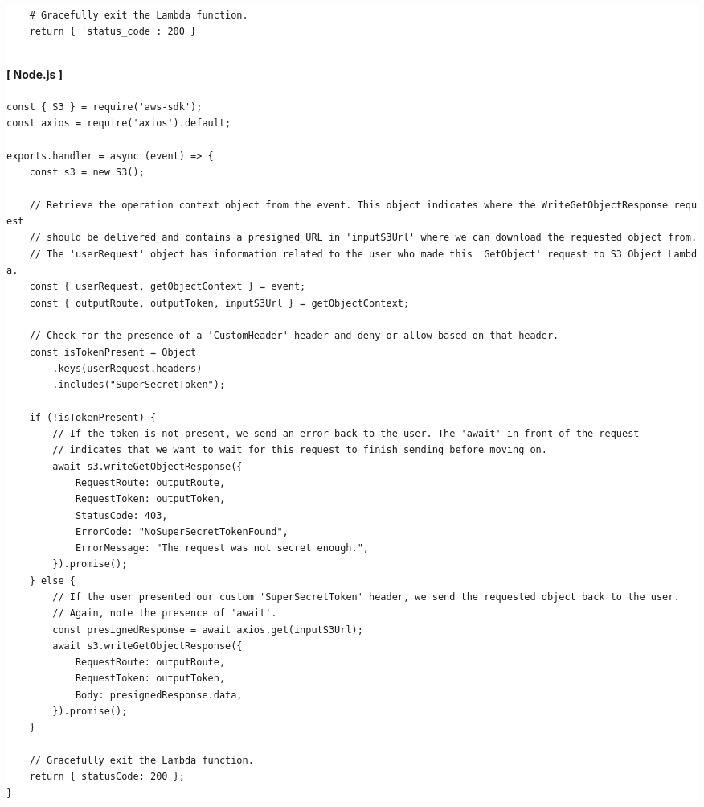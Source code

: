 ```
    # Gracefully exit the Lambda function.
    return { 'status_code': 200 }
```

------
#### [ Node\.js ]



```
const { S3 } = require('aws-sdk');
const axios = require('axios').default;

exports.handler = async (event) => {
    const s3 = new S3();

    // Retrieve the operation context object from the event. This object indicates where the WriteGetObjectResponse request
    // should be delivered and contains a presigned URL in 'inputS3Url' where we can download the requested object from.
    // The 'userRequest' object has information related to the user who made this 'GetObject' request to S3 Object Lambda.
    const { userRequest, getObjectContext } = event;
    const { outputRoute, outputToken, inputS3Url } = getObjectContext;

    // Check for the presence of a 'CustomHeader' header and deny or allow based on that header.
    const isTokenPresent = Object
        .keys(userRequest.headers)
        .includes("SuperSecretToken");

    if (!isTokenPresent) {
        // If the token is not present, we send an error back to the user. The 'await' in front of the request
        // indicates that we want to wait for this request to finish sending before moving on. 
        await s3.writeGetObjectResponse({
            RequestRoute: outputRoute,
            RequestToken: outputToken,
            StatusCode: 403,
            ErrorCode: "NoSuperSecretTokenFound",
            ErrorMessage: "The request was not secret enough.",
        }).promise();
    } else {
        // If the user presented our custom 'SuperSecretToken' header, we send the requested object back to the user.
        // Again, note the presence of 'await'.
        const presignedResponse = await axios.get(inputS3Url);
        await s3.writeGetObjectResponse({
            RequestRoute: outputRoute,
            RequestToken: outputToken,
            Body: presignedResponse.data,
        }).promise();
    }

    // Gracefully exit the Lambda function.
    return { statusCode: 200 };
}
```
